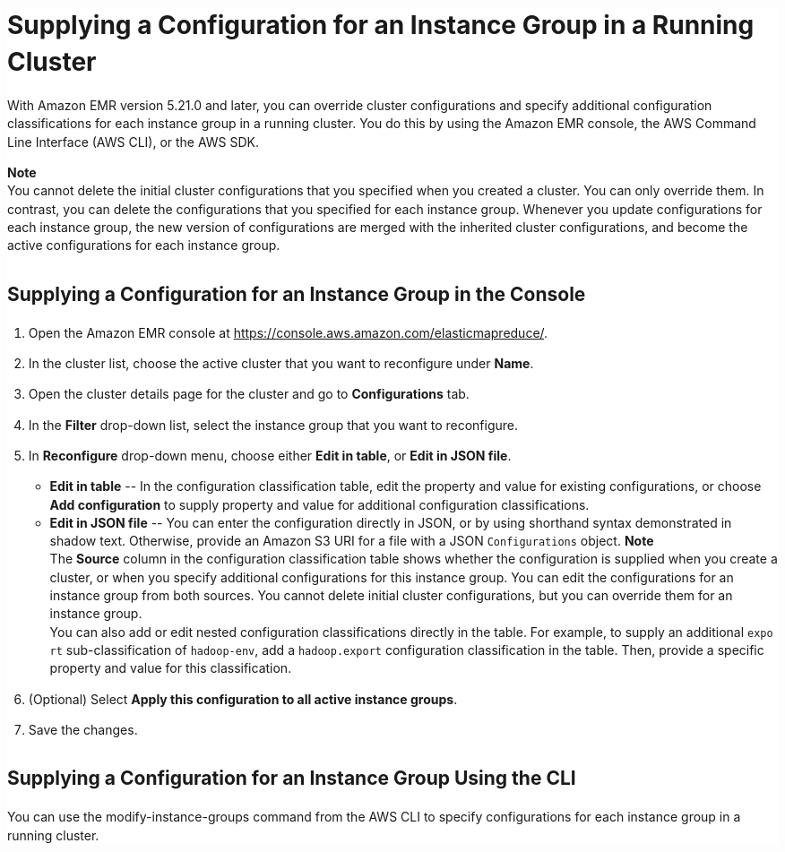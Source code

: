 # Supplying a Configuration for an Instance Group in a Running Cluster<a name="emr-configure-apps-running-cluster"></a>

With Amazon EMR version 5\.21\.0 and later, you can override cluster configurations and specify additional configuration classifications for each instance group in a running cluster\. You do this by using the Amazon EMR console, the AWS Command Line Interface \(AWS CLI\), or the AWS SDK\.

**Note**  
You cannot delete the initial cluster configurations that you specified when you created a cluster\. You can only override them\. In contrast, you can delete the configurations that you specified for each instance group\. Whenever you update configurations for each instance group, the new version of configurations are merged with the inherited cluster configurations, and become the active configurations for each instance group\. 

## Supplying a Configuration for an Instance Group in the Console<a name="emr-configure-apps-running-cluster-console"></a>

1. Open the Amazon EMR console at [https://console\.aws\.amazon\.com/elasticmapreduce/](https://console.aws.amazon.com/elasticmapreduce/)\.

1. In the cluster list, choose the active cluster that you want to reconfigure under **Name**\.

1. Open the cluster details page for the cluster and go to **Configurations** tab\. 

1. In the **Filter** drop\-down list, select the instance group that you want to reconfigure\. 

1. In **Reconfigure** drop\-down menu, choose either **Edit in table**, or **Edit in JSON file**\.
   + **Edit in table** \-\- In the configuration classification table, edit the property and value for existing configurations, or choose **Add configuration** to supply property and value for additional configuration classifications\. 
   + **Edit in JSON file** \-\- You can enter the configuration directly in JSON, or by using shorthand syntax demonstrated in shadow text\. Otherwise, provide an Amazon S3 URI for a file with a JSON `Configurations` object\.
**Note**  
The **Source** column in the configuration classification table shows whether the configuration is supplied when you create a cluster, or when you specify additional configurations for this instance group\. You can edit the configurations for an instance group from both sources\. You cannot delete initial cluster configurations, but you can override them for an instance group\.   
You can also add or edit nested configuration classifications directly in the table\. For example, to supply an additional `export` sub\-classification of `hadoop-env`, add a `hadoop.export` configuration classification in the table\. Then, provide a specific property and value for this classification\. 

1. \(Optional\) Select **Apply this configuration to all active instance groups**\.

1. Save the changes\.

## Supplying a Configuration for an Instance Group Using the CLI<a name="emr-configure-apps-running-cluster-cli"></a>

You can use the modify\-instance\-groups command from the AWS CLI to specify configurations for each instance group in a running cluster\.

